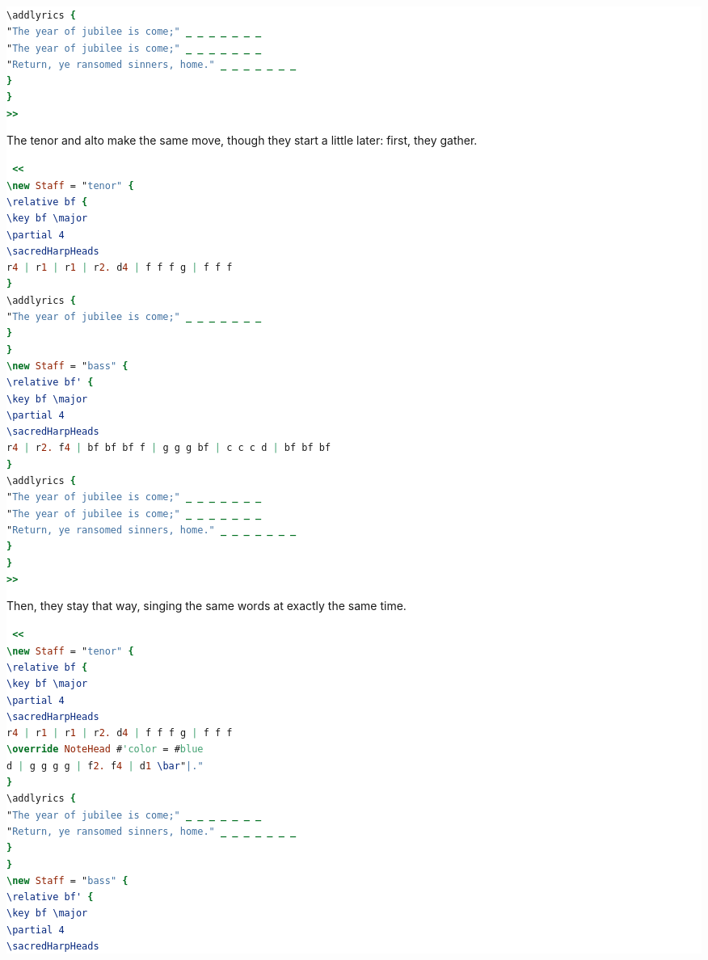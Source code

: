 ```lilypond
\addlyrics { 
"The year of jubilee is come;" _ _ _ _ _ _ _ 
"The year of jubilee is come;" _ _ _ _ _ _ _ 
"Return, ye ransomed sinners, home." _ _ _ _ _ _ _
}
}
>>
```


The tenor and alto make the same move, though they start
a little later: first, they gather.


```lilypond
 <<
\new Staff = "tenor" {
\relative bf { 
\key bf \major
\partial 4
\sacredHarpHeads
r4 | r1 | r1 | r2. d4 | f f f g | f f f 
}
\addlyrics { 
"The year of jubilee is come;" _ _ _ _ _ _ _ 
}
}
\new Staff = "bass" {
\relative bf' { 
\key bf \major
\partial 4
\sacredHarpHeads
r4 | r2. f4 | bf bf bf f | g g g bf | c c c d | bf bf bf
}
\addlyrics { 
"The year of jubilee is come;" _ _ _ _ _ _ _ 
"The year of jubilee is come;" _ _ _ _ _ _ _ 
"Return, ye ransomed sinners, home." _ _ _ _ _ _ _
}
}
>>
```

Then, they stay that way, singing the same words at exactly the same time.


```lilypond
 <<
\new Staff = "tenor" {
\relative bf { 
\key bf \major
\partial 4
\sacredHarpHeads
r4 | r1 | r1 | r2. d4 | f f f g | f f f 
\override NoteHead #'color = #blue
d | g g g g | f2. f4 | d1 \bar"|."
}
\addlyrics { 
"The year of jubilee is come;" _ _ _ _ _ _ _ 
"Return, ye ransomed sinners, home." _ _ _ _ _ _ _
}
}
\new Staff = "bass" {
\relative bf' { 
\key bf \major
\partial 4
\sacredHarpHeads
```